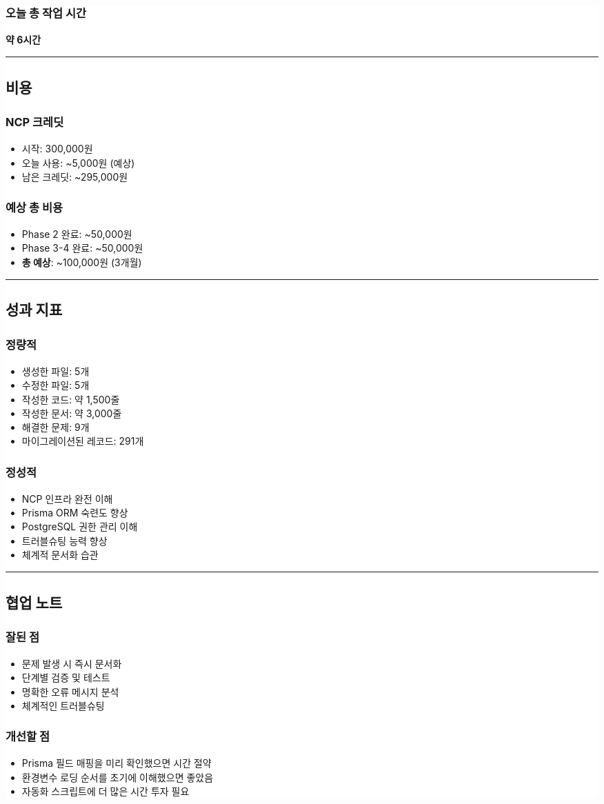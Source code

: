 ### 오늘 총 작업 시간
**약 6시간**

---

## 비용

### NCP 크레딧
- 시작: 300,000원
- 오늘 사용: ~5,000원 (예상)
- 남은 크레딧: ~295,000원

### 예상 총 비용
- Phase 2 완료: ~50,000원
- Phase 3-4 완료: ~50,000원
- **총 예상**: ~100,000원 (3개월)

---

## 성과 지표

### 정량적
- 생성한 파일: 5개
- 수정한 파일: 5개
- 작성한 코드: 약 1,500줄
- 작성한 문서: 약 3,000줄
- 해결한 문제: 9개
- 마이그레이션된 레코드: 291개

### 정성적
- NCP 인프라 완전 이해
- Prisma ORM 숙련도 향상
- PostgreSQL 권한 관리 이해
- 트러블슈팅 능력 향상
- 체계적 문서화 습관

---

## 협업 노트

### 잘된 점
- 문제 발생 시 즉시 문서화
- 단계별 검증 및 테스트
- 명확한 오류 메시지 분석
- 체계적인 트러블슈팅

### 개선할 점
- Prisma 필드 매핑을 미리 확인했으면 시간 절약
- 환경변수 로딩 순서를 초기에 이해했으면 좋았음
- 자동화 스크립트에 더 많은 시간 투자 필요

